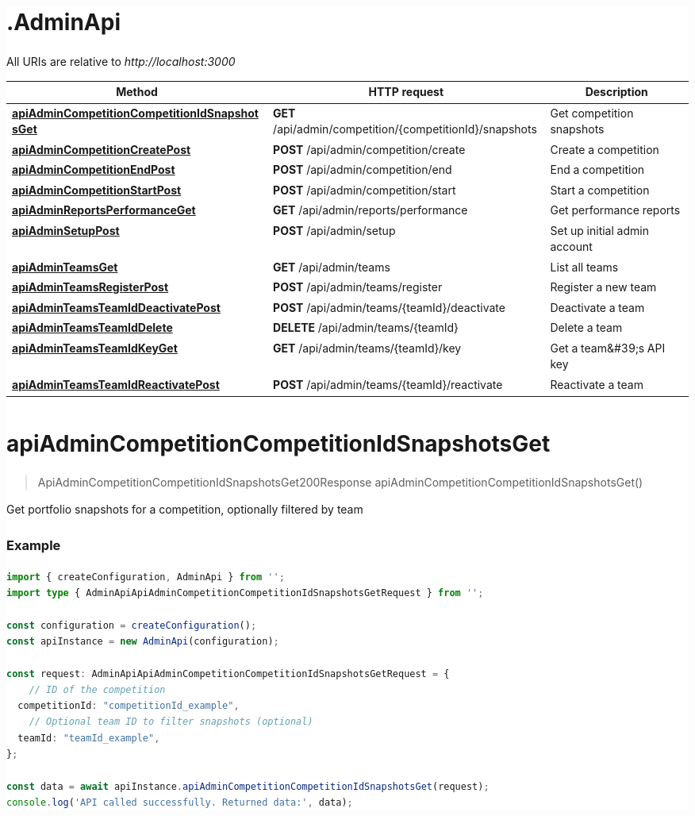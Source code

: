 # .AdminApi

All URIs are relative to *http://localhost:3000*

Method | HTTP request | Description
------------- | ------------- | -------------
[**apiAdminCompetitionCompetitionIdSnapshotsGet**](AdminApi.md#apiAdminCompetitionCompetitionIdSnapshotsGet) | **GET** /api/admin/competition/{competitionId}/snapshots | Get competition snapshots
[**apiAdminCompetitionCreatePost**](AdminApi.md#apiAdminCompetitionCreatePost) | **POST** /api/admin/competition/create | Create a competition
[**apiAdminCompetitionEndPost**](AdminApi.md#apiAdminCompetitionEndPost) | **POST** /api/admin/competition/end | End a competition
[**apiAdminCompetitionStartPost**](AdminApi.md#apiAdminCompetitionStartPost) | **POST** /api/admin/competition/start | Start a competition
[**apiAdminReportsPerformanceGet**](AdminApi.md#apiAdminReportsPerformanceGet) | **GET** /api/admin/reports/performance | Get performance reports
[**apiAdminSetupPost**](AdminApi.md#apiAdminSetupPost) | **POST** /api/admin/setup | Set up initial admin account
[**apiAdminTeamsGet**](AdminApi.md#apiAdminTeamsGet) | **GET** /api/admin/teams | List all teams
[**apiAdminTeamsRegisterPost**](AdminApi.md#apiAdminTeamsRegisterPost) | **POST** /api/admin/teams/register | Register a new team
[**apiAdminTeamsTeamIdDeactivatePost**](AdminApi.md#apiAdminTeamsTeamIdDeactivatePost) | **POST** /api/admin/teams/{teamId}/deactivate | Deactivate a team
[**apiAdminTeamsTeamIdDelete**](AdminApi.md#apiAdminTeamsTeamIdDelete) | **DELETE** /api/admin/teams/{teamId} | Delete a team
[**apiAdminTeamsTeamIdKeyGet**](AdminApi.md#apiAdminTeamsTeamIdKeyGet) | **GET** /api/admin/teams/{teamId}/key | Get a team\&#39;s API key
[**apiAdminTeamsTeamIdReactivatePost**](AdminApi.md#apiAdminTeamsTeamIdReactivatePost) | **POST** /api/admin/teams/{teamId}/reactivate | Reactivate a team


# **apiAdminCompetitionCompetitionIdSnapshotsGet**
> ApiAdminCompetitionCompetitionIdSnapshotsGet200Response apiAdminCompetitionCompetitionIdSnapshotsGet()

Get portfolio snapshots for a competition, optionally filtered by team

### Example


```typescript
import { createConfiguration, AdminApi } from '';
import type { AdminApiApiAdminCompetitionCompetitionIdSnapshotsGetRequest } from '';

const configuration = createConfiguration();
const apiInstance = new AdminApi(configuration);

const request: AdminApiApiAdminCompetitionCompetitionIdSnapshotsGetRequest = {
    // ID of the competition
  competitionId: "competitionId_example",
    // Optional team ID to filter snapshots (optional)
  teamId: "teamId_example",
};

const data = await apiInstance.apiAdminCompetitionCompetitionIdSnapshotsGet(request);
console.log('API called successfully. Returned data:', data);
```
